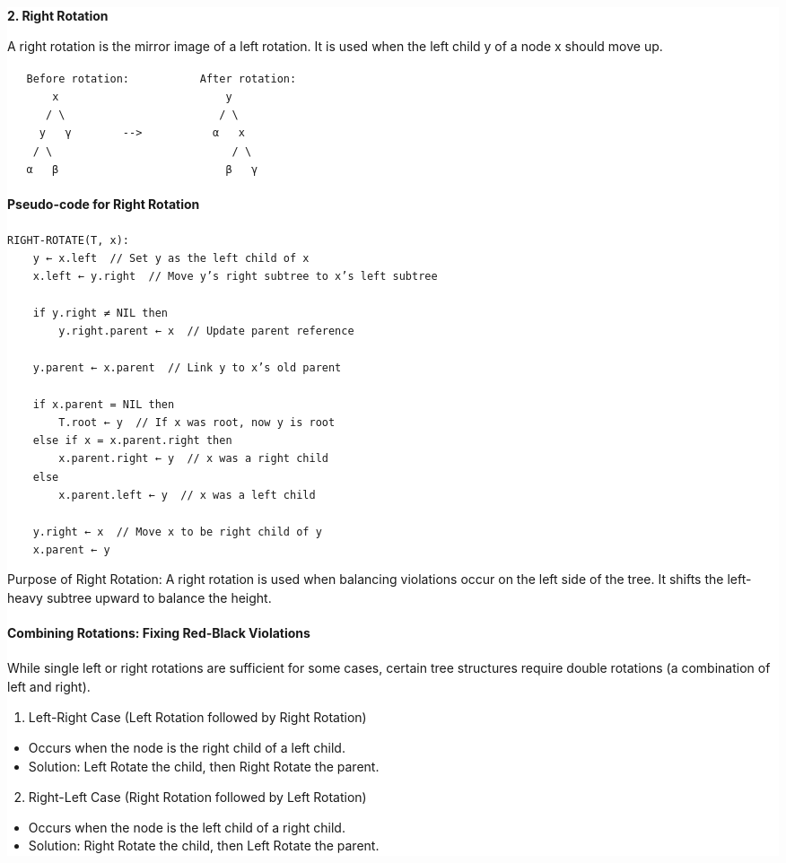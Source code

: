 

__2. Right Rotation__

A right rotation is the mirror image of a left rotation. It is used when the left
child y of a node x should move up.


```plaintext
   Before rotation:           After rotation:
       x                          y
      / \                        / \
     y   γ        -->           α   x
    / \                            / \
   α   β                          β   γ
```


#### Pseudo-code for Right Rotation

```plaintext
RIGHT-ROTATE(T, x):
    y ← x.left  // Set y as the left child of x
    x.left ← y.right  // Move y’s right subtree to x’s left subtree

    if y.right ≠ NIL then
        y.right.parent ← x  // Update parent reference

    y.parent ← x.parent  // Link y to x’s old parent

    if x.parent = NIL then
        T.root ← y  // If x was root, now y is root
    else if x = x.parent.right then
        x.parent.right ← y  // x was a right child
    else
        x.parent.left ← y  // x was a left child

    y.right ← x  // Move x to be right child of y
    x.parent ← y
```

Purpose of Right Rotation: A right rotation is used when balancing violations occur on the left
side of the tree. It shifts the left-heavy subtree upward to balance the height.



#### Combining Rotations: Fixing Red-Black Violations

While single left or right rotations are sufficient for some cases, certain tree structures
require double rotations (a combination of left and right).

1. Left-Right Case (Left Rotation followed by Right Rotation)
- Occurs when the node is the right child of a left child.
- Solution: Left Rotate the child, then Right Rotate the parent.

2. Right-Left Case (Right Rotation followed by Left Rotation)
- Occurs when the node is the left child of a right child.
- Solution: Right Rotate the child, then Left Rotate the parent.
